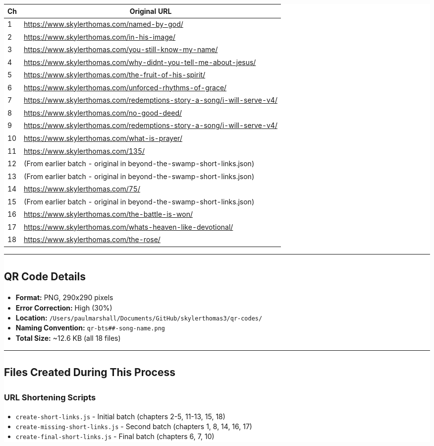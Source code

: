 | Ch | Original URL |
|----|--------------|
| 1 | https://www.skylerthomas.com/named-by-god/ |
| 2 | https://www.skylerthomas.com/in-his-image/ |
| 3 | https://www.skylerthomas.com/you-still-know-my-name/ |
| 4 | https://www.skylerthomas.com/why-didnt-you-tell-me-about-jesus/ |
| 5 | https://www.skylerthomas.com/the-fruit-of-his-spirit/ |
| 6 | https://www.skylerthomas.com/unforced-rhythms-of-grace/ |
| 7 | https://www.skylerthomas.com/redemptions-story-a-song/i-will-serve-v4/ |
| 8 | https://www.skylerthomas.com/no-good-deed/ |
| 9 | https://www.skylerthomas.com/redemptions-story-a-song/i-will-serve-v4/ |
| 10 | https://www.skylerthomas.com/what-is-prayer/ |
| 11 | https://www.skylerthomas.com/135/ |
| 12 | (From earlier batch - original in beyond-the-swamp-short-links.json) |
| 13 | (From earlier batch - original in beyond-the-swamp-short-links.json) |
| 14 | https://www.skylerthomas.com/75/ |
| 15 | (From earlier batch - original in beyond-the-swamp-short-links.json) |
| 16 | https://www.skylerthomas.com/the-battle-is-won/ |
| 17 | https://www.skylerthomas.com/whats-heaven-like-devotional/ |
| 18 | https://www.skylerthomas.com/the-rose/ |

---

## QR Code Details

- **Format:** PNG, 290x290 pixels
- **Error Correction:** High (30%)
- **Location:** `/Users/paulmarshall/Documents/GitHub/skylerthomas3/qr-codes/`
- **Naming Convention:** `qr-bts##-song-name.png`
- **Total Size:** ~12.6 KB (all 18 files)

---

## Files Created During This Process

### URL Shortening Scripts
- `create-short-links.js` - Initial batch (chapters 2-5, 11-13, 15, 18)
- `create-missing-short-links.js` - Second batch (chapters 1, 8, 14, 16, 17)
- `create-final-short-links.js` - Final batch (chapters 6, 7, 10)
